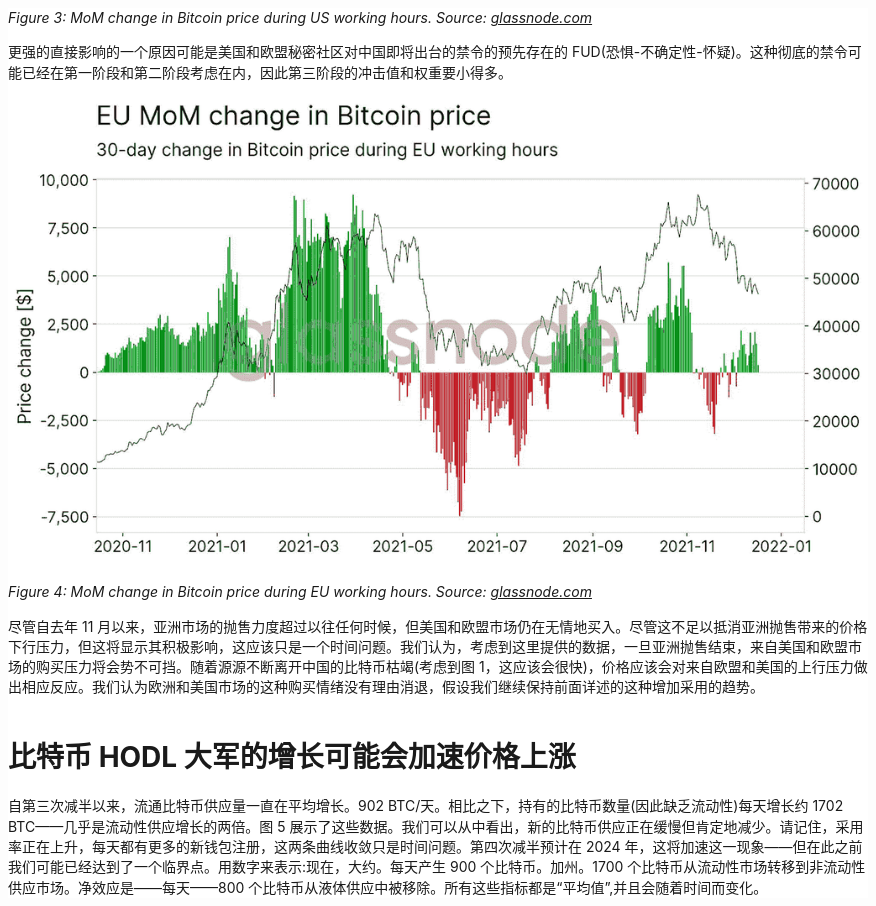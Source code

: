 
*Figure 3: MoM change in Bitcoin price during US working hours. Source:* [*glassnode.com*](http://glassnode.com)

更强的直接影响的一个原因可能是美国和欧盟秘密社区对中国即将出台的禁令的预先存在的 FUD(恐惧-不确定性-怀疑)。这种彻底的禁令可能已经在第一阶段和第二阶段考虑在内，因此第三阶段的冲击值和权重要小得多。

![](img/e3b6e081aa9b5b73a7796f3615f1411d.png)

*Figure 4: MoM change in Bitcoin price during EU working hours. Source:* [*glassnode.com*](http://glassnode.com)

尽管自去年 11 月以来，亚洲市场的抛售力度超过以往任何时候，但美国和欧盟市场仍在无情地买入。尽管这不足以抵消亚洲抛售带来的价格下行压力，但这将显示其积极影响，这应该只是一个时间问题。我们认为，考虑到这里提供的数据，一旦亚洲抛售结束，来自美国和欧盟市场的购买压力将会势不可挡。随着源源不断离开中国的比特币枯竭(考虑到图 1，这应该会很快)，价格应该会对来自欧盟和美国的上行压力做出相应反应。我们认为欧洲和美国市场的这种购买情绪没有理由消退，假设我们继续保持前面详述的这种增加采用的趋势。

# 比特币 HODL 大军的增长可能会加速价格上涨

自第三次减半以来，流通比特币供应量一直在平均增长。902 BTC/天。相比之下，持有的比特币数量(因此缺乏流动性)每天增长约 1702 BTC——几乎是流动性供应增长的两倍。图 5 展示了这些数据。我们可以从中看出，新的比特币供应正在缓慢但肯定地减少。请记住，采用率正在上升，每天都有更多的新钱包注册，这两条曲线收敛只是时间问题。第四次减半预计在 2024 年，这将加速这一现象——但在此之前我们可能已经达到了一个临界点。用数字来表示:现在，大约。每天产生 900 个比特币。加州。1700 个比特币从流动性市场转移到非流动性供应市场。净效应是——每天——800 个比特币从液体供应中被移除。所有这些指标都是“平均值”,并且会随着时间而变化。
